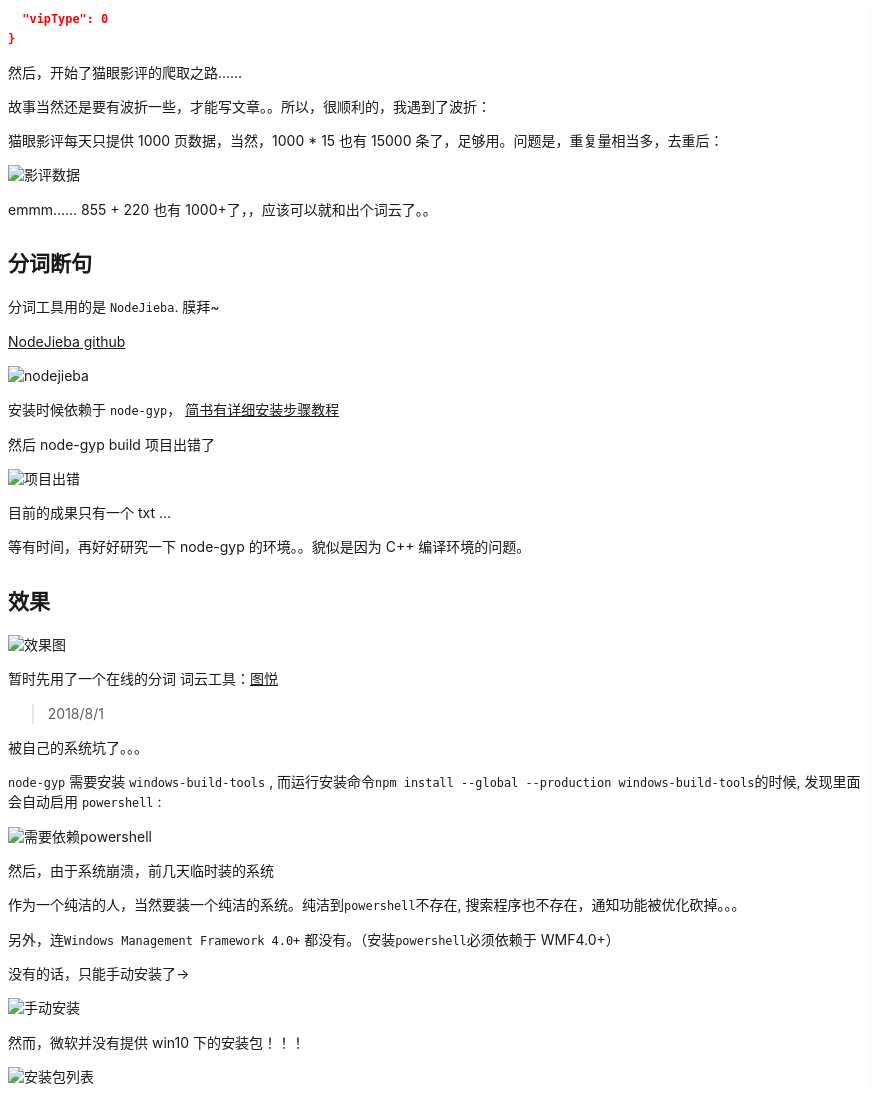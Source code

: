 ```json
  "vipType": 0
}
```

然后，开始了猫眼影评的爬取之路……

故事当然还是要有波折一些，才能写文章。。所以，很顺利的，我遇到了波折：

猫眼影评每天只提供 1000 页数据，当然，1000 \* 15 也有 15000 条了，足够用。问题是，重复量相当多，去重后：

![影评数据](https://ws1.sinaimg.cn/large/0064OUUqly1ftt6pxv7cnj308x03it8n.jpg)

emmm…… 855 + 220 也有 1000+了，，应该可以就和出个词云了。。

## 分词断句

分词工具用的是 `NodeJieba`. 膜拜~

[NodeJieba github](https://github.com/yanyiwu/nodejieba)

![nodejieba](https://ws1.sinaimg.cn/large/0064OUUqly1ftt6u5f5ssj30qa09omys.jpg)

安装时候依赖于 `node-gyp`， [简书有详细安装步骤教程](https://www.jianshu.com/p/2b831714bbff)

然后 node-gyp build 项目出错了

![项目出错](https://ws1.sinaimg.cn/large/0064OUUqly1ftt9tn2rukj312i05p75z.jpg)

目前的成果只有一个 txt ...

等有时间，再好好研究一下 node-gyp 的环境。。貌似是因为 C++ 编译环境的问题。

## 效果

![效果图](https://ws1.sinaimg.cn/large/0064OUUqly1ftt9tg7n4mj30d50adgo9.jpg)

暂时先用了一个在线的分词 词云工具：[图悦](http://www.picdata.cn/index.php)

> 2018/8/1

被自己的系统坑了。。。

`node-gyp` 需要安装 `windows-build-tools` , 而运行安装命令`npm install --global --production windows-build-tools`的时候, 发现里面会自动启用 `powershell` :

![需要依赖powershell](https://ws1.sinaimg.cn/large/0064OUUqly1ftu1xeasoxj30wh07mq3r.jpg)

然后，由于系统崩溃，前几天临时装的系统

作为一个纯洁的人，当然要装一个纯洁的系统。纯洁到`powershell`不存在, 搜索程序也不存在，通知功能被优化砍掉。。。

另外，连`Windows Management Framework 4.0+` 都没有。（安装`powershell`必须依赖于 WMF4.0+）

没有的话，只能手动安装了->

![手动安装](https://ws1.sinaimg.cn/large/0064OUUqly1ftu20l2efij30wo03p74a.jpg)

然而，微软并没有提供 win10 下的安装包！！！

![安装包列表](https://ws1.sinaimg.cn/large/0064OUUqly1ftu1znqrmnj30ru0iv40j.jpg)
